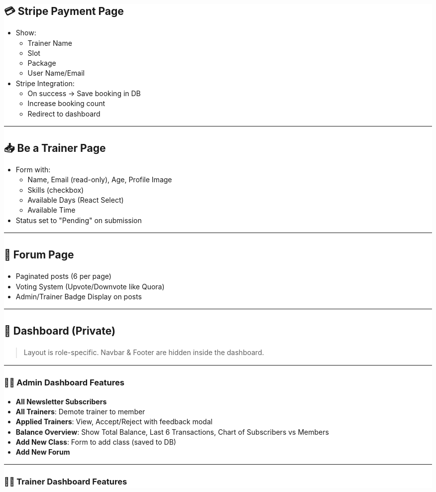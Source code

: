 
## 💳 Stripe Payment Page

- Show:
  - Trainer Name
  - Slot
  - Package
  - User Name/Email
- Stripe Integration:
  - On success → Save booking in DB
  - Increase booking count
  - Redirect to dashboard

---

## 📥 Be a Trainer Page

- Form with:
  - Name, Email (read-only), Age, Profile Image
  - Skills (checkbox)
  - Available Days (React Select)
  - Available Time
- Status set to "Pending" on submission

---

## 📃 Forum Page

- Paginated posts (6 per page)
- Voting System (Upvote/Downvote like Quora)
- Admin/Trainer Badge Display on posts

---

## 🧠 Dashboard (Private)

> Layout is role-specific. Navbar & Footer are hidden inside the dashboard.

---

### 👨‍💼 Admin Dashboard Features

- **All Newsletter Subscribers**
- **All Trainers**: Demote trainer to member
- **Applied Trainers**: View, Accept/Reject with feedback modal
- **Balance Overview**: Show Total Balance, Last 6 Transactions, Chart of Subscribers vs Members
- **Add New Class**: Form to add class (saved to DB)
- **Add New Forum**

---

### 🧑‍🏫 Trainer Dashboard Features
